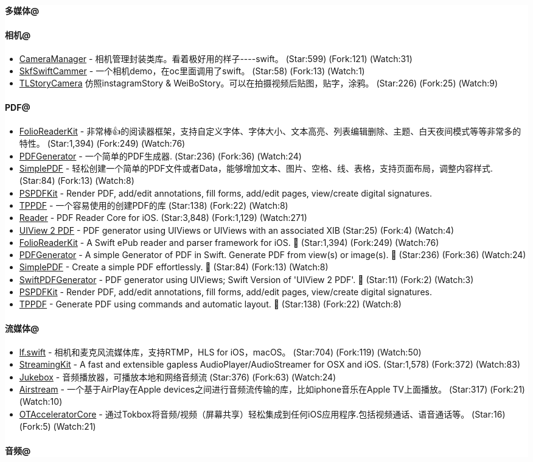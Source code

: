 #### 多媒体@
#### 相机@

* [CameraManager](https://github.com/imaginary-cloud/CameraManager) - 相机管理封装类库。看着极好用的样子----swift。  (Star:599) (Fork:121) (Watch:31)  
* [SkfSwiftCammer](https://github.com/wubianxiaoxian/SkfSwiftCammer) - 一个相机demo，在oc里面调用了swift。  (Star:58) (Fork:13) (Watch:1)  
* [TLStoryCamera](https://github.com/timelessg/TLStoryCamera) 仿照instagramStory & WeiBoStory。可以在拍摄视频后贴图，贴字，涂鸦。  (Star:226) (Fork:25) (Watch:9)  

#### PDF@

* [FolioReaderKit](https://github.com/FolioReader/FolioReaderKit) - 非常棒👍的阅读器框架，支持自定义字体、字体大小、文本高亮、列表编辑删除、主题、白天夜间模式等等非常多的特性。  (Star:1,394) (Fork:249) (Watch:76)  
* [PDFGenerator](https://github.com/sgr-ksmt/PDFGenerator) - 一个简单的PDF生成器.  (Star:236) (Fork:36) (Watch:24)  
* [SimplePDF](https://github.com/nRewik/SimplePDF) - 轻松创建一个简单的PDF文件或者Data，能够增加文本、图片、空格、线、表格，支持页面布局，调整内容样式.  (Star:84) (Fork:13) (Watch:8)  
* [PSPDFKit](https://pspdfkit.com/) - Render PDF, add/edit annotations, fill forms, add/edit pages, view/create digital signatures.
* [TPPDF](https://github.com/Techprimate/TPPDF) - 一个容易使用的创建PDF的库  (Star:138) (Fork:22) (Watch:8)  
* [Reader](https://github.com/vfr/Reader) - PDF Reader Core for iOS.  (Star:3,848) (Fork:1,129) (Watch:271)  
* [UIView 2 PDF](https://github.com/RobertAPhillips/UIView_2_PDF) - PDF generator using UIViews or UIViews with an associated XIB  (Star:25) (Fork:4) (Watch:4)  
* [FolioReaderKit](https://github.com/FolioReader/FolioReaderKit) - A Swift ePub reader and parser framework for iOS. :large_orange_diamond:  (Star:1,394) (Fork:249) (Watch:76)  
* [PDFGenerator](https://github.com/sgr-ksmt/PDFGenerator) - A simple Generator of PDF in Swift. Generate PDF from view(s) or image(s). :large_orange_diamond:  (Star:236) (Fork:36) (Watch:24)  
* [SimplePDF](https://github.com/nRewik/SimplePDF) - Create a simple PDF effortlessly. :large_orange_diamond:  (Star:84) (Fork:13) (Watch:8)  
* [SwiftPDFGenerator](https://github.com/kayoslab/SwiftPDFGenerator) - PDF generator using UIViews; Swift Version of 'UIView 2 PDF'. :large_orange_diamond:  (Star:11) (Fork:2) (Watch:3)  
* [PSPDFKit](https://pspdfkit.com/) - Render PDF, add/edit annotations, fill forms, add/edit pages, view/create digital signatures.
* [TPPDF](https://github.com/Techprimate/TPPDF) - Generate PDF using commands and automatic layout. :large_orange_diamond:  (Star:138) (Fork:22) (Watch:8)  

#### 流媒体@

* [lf.swift](https://github.com/shogo4405/lf.swift) - 相机和麦克风流媒体库，支持RTMP，HLS for iOS，macOS。  (Star:704) (Fork:119) (Watch:50)  
* [StreamingKit](https://github.com/tumtumtum/StreamingKit) - A fast and extensible gapless AudioPlayer/AudioStreamer for OSX and iOS.  (Star:1,578) (Fork:372) (Watch:83)  
* [Jukebox](https://github.com/teodorpatras/Jukebox) - 音频播放器，可播放本地和网络音频流  (Star:376) (Fork:63) (Watch:24)  
* [Airstream](https://github.com/qasim/Airstream) - 一个基于AirPlay在Apple devices之间进行音频流传输的库，比如iphone音乐在Apple TV上面播放。  (Star:317) (Fork:21) (Watch:10)  
* [OTAcceleratorCore](https://github.com/opentok/accelerator-core-ios) - 通过Tokbox将音频/视频（屏幕共享）轻松集成到任何iOS应用程序.包括视频通话、语音通话等。  (Star:16) (Fork:5) (Watch:21)  

#### 音频@
